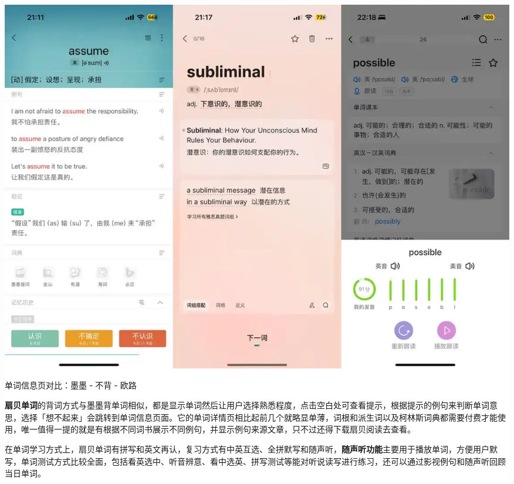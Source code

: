 ![](assets/1711555618-b69d93dd8138d1ba9ad2ee68acd7a7f0.jpeg)

单词信息页对比：墨墨 - 不背 - 欧路

**扇贝单词**的背词方式与墨墨背单词相似，都是显示单词然后让用户选择熟悉程度，点击空白处可查看提示，根据提示的例句来判断单词意思，选择「想不起来」会跳转到单词信息页面。它的单词详情页相比起前几个就略显单薄，词根和派生词以及柯林斯词典都需要付费才能使用，唯一值得一提的就是有根据不同词书展示不同例句，并显示例句来源文章，只不过还得下载扇贝阅读去查看。

在单词学习方式上，扇贝单词有拼写和英文再认，复习方式有中英互选、全拼默写和随声听，**随声听功能**主要用于播放单词，方便用户默写，单词测试方式比较全面，包括看英选中、听音辨意、看中选英、拼写测试等能对听说读写进行练习，还可以通过影视例句和随声听回顾当日单词。
